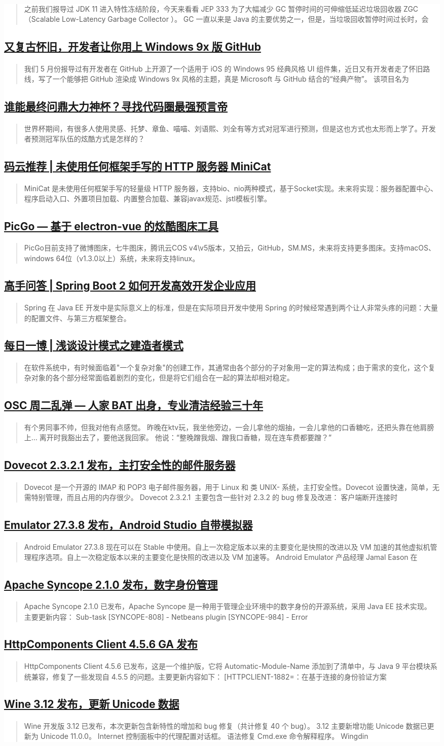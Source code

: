  > 之前我们报导过 JDK 11 进入特性冻结阶段，今天来看看 JEP 333 为了大幅减少 GC 暂停时间的可伸缩低延迟垃圾回收器 ZGC（Scalable Low-Latency Garbage Collector ）。 GC 一直以来是 Java 的主要优势之一，但是，当垃圾回收暂停时间过长时，会
 ## [又复古怀旧，开发者让你用上 Windows 9x 版 GitHub](https://www.oschina.net/news/97872/make-github-look-like-windows-98)
 > 我们 5 月份报导过有开发者在 GitHub 上开源了一个适用于 iOS 的 Windows 95 经典风格 UI 组件集，近日又有开发者走了怀旧路线，写了一个能够把 GitHub 渲染成 Windows 9x 风格的主题，真是 Microsoft 与 GitHub 结合的“经典产物”。 该项目名为
 ## [谁能最终问鼎大力神杯？寻找代码圈最强预言帝](https://blog.gitee.com/2018/07/06/2018worldcup)
 > 世界杯期间，有很多人使用灵感、托梦、章鱼、喵喵、刘语熙、刘全有等方式对冠军进行预测，但是这也方式也太形而上学了。开发者预测冠军队伍的炫酷方式是怎样的？
 ## [码云推荐 | 未使用任何框架手写的 HTTP 服务器 MiniCat](https://gitee.com/coodyer/minicat)
 > MiniCat 是未使用任何框架手写的轻量级 HTTP 服务器，支持bio、nio两种模式，基于Socket实现。未来将实现：服务器配置中心、程序启动入口、外置项目加载、内置整合加载、兼容javax规范、jstl模板引擎。
 ## [PicGo — 基于 electron-vue 的炫酷图床工具](https://www.oschina.net/p/picgo)
 > PicGo目前支持了微博图床，七牛图床，腾讯云COS v4\v5版本，又拍云，GitHub，SM.MS，未来将支持更多图床。支持macOS、windows 64位（v1.3.0以上）系统，未来将支持linux。
 ## [高手问答 | Spring Boot 2 如何开发高效开发企业应用](https://www.oschina.net/question/2720166_2282937)
 > Spring 在 Java EE 开发中是实际意义上的标准，但是在实际项目开发中使用 Spring 的时候经常遇到两个让人非常头疼的问题：大量的配置文件、与第三方框架整合。
 ## [每日一博 | 浅谈设计模式之建造者模式](https://my.oschina.net/lihaoshan/blog/1839623)
 > 在软件系统中，有时候面临着&quot;一个复杂对象&quot;的创建工作，其通常由各个部分的子对象用一定的算法构成；由于需求的变化，这个复杂对象的各个部分经常面临着剧烈的变化，但是将它们组合在一起的算法却相对稳定。
 ## [OSC 周二乱弹 — 人家 BAT 出身，专业清洁经验三十年](https://my.oschina.net/xxiaobian/blog/1843183)
 > 有个男同事不帅，但我对他有点感觉。 昨晚在ktv玩，我坐他旁边，一会儿拿他的烟抽，一会儿拿他的口香糖吃，还把头靠在他肩膀上… 离开时我豁出去了，要他送我回家。 他说：“整晚蹭我烟、蹭我口香糖，现在连车费都要蹭？”
 ## [Dovecot 2.3.2.1 发布，主打安全性的邮件服务器](https://www.oschina.net/news/97865/dovecot-2-3-2-1-released)
 > Dovecot 是一个开源的 IMAP 和 POP3 电子邮件服务器，用于 Linux 和 类 UNIX- 系统，主打安全性。Dovecot 设置快速，简单，无需特别管理，而且占用的内存很少。 Dovecot 2.3.2.1  主要包含一些针对 2.3.2 的 bug 修复及改进： 客户端断开连接时
 ## [Emulator 27.3.8 发布，Android Studio 自带模拟器](https://www.oschina.net/news/97864/emulator-27-3-8-released)
 > Android Emulator 27.3.8 现在可以在 Stable 中使用。自上一次稳定版本以来的主要变化是快照的改进以及 VM 加速的其他虚拟机管理程序选项。自上一次稳定版本以来的主要变化是快照的改进以及 VM 加速等。 Android Emulator 产品经理 Jamal Eason 在
 ## [Apache Syncope 2.1.0 发布，数字身份管理](https://www.oschina.net/news/97863/apache-syncope-2-1-0-released)
 > Apache Syncope 2.1.0 已发布，Apache Syncope 是一种用于管理企业环境中的数字身份的开源系统，采用 Java EE 技术实现。 主要更新内容： Sub-task \[SYNCOPE-808\] - Netbeans plugin \[SYNCOPE-984\] - Error
 ## [HttpComponents Client 4.5.6 GA 发布](https://www.oschina.net/news/97862/httpcomponents-client-4-5-6-ga-released)
 > HttpComponents Client 4.5.6 已发布，这是一个维护版，它将 Automatic-Module-Name 添加到了清单中，与 Java 9 平台模块系统兼容，修复了一些发现自 4.5.5 的问题。主要更新内容如下： \[HTTPCLIENT-1882=：在基于连接的身份验证方案
 ## [Wine 3.12 发布，更新 Unicode 数据](https://www.oschina.net/news/97861/wine-3-12-released)
 > Wine 开发版 3.12 已发布，本次更新包含新特性的增加和 bug 修复（共计修复 40 个 bug）。 3.12 主要新增功能 Unicode 数据已更新为 Unicode 11.0.0。 Internet 控制面板中的代理配置对话框。 语法修复 Cmd.exe 命令解释程序。 Wingdin